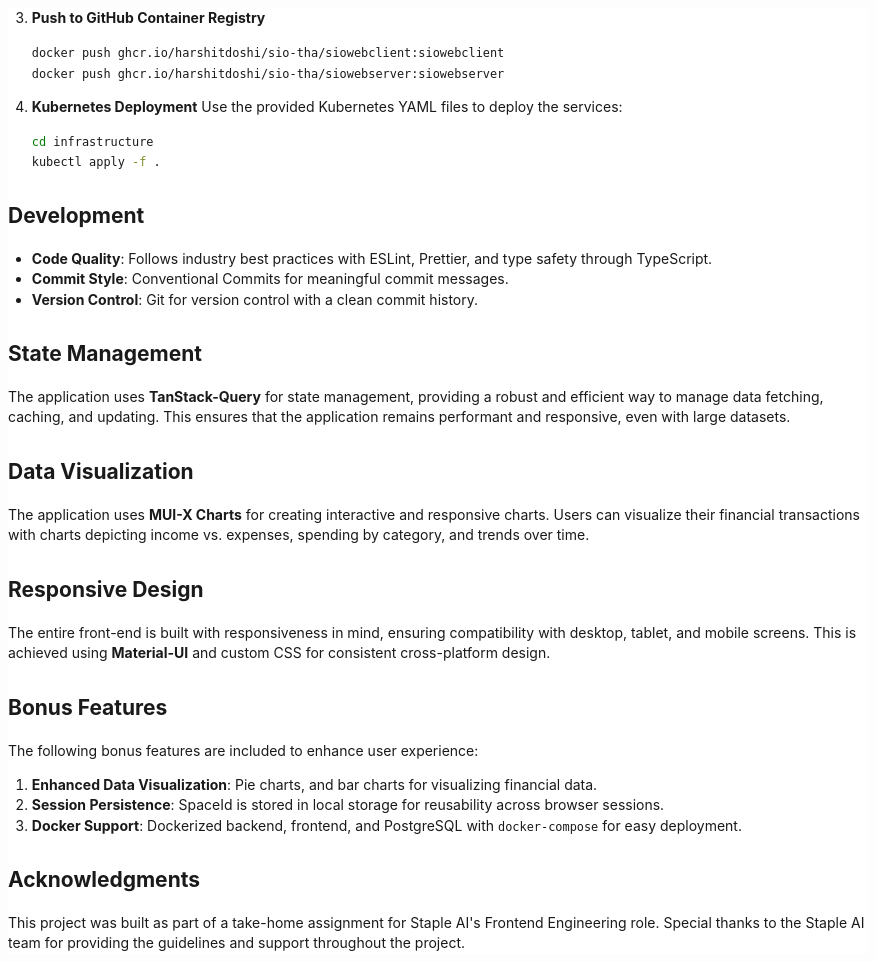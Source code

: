 3. **Push to GitHub Container Registry**

   ```bash
   docker push ghcr.io/harshitdoshi/sio-tha/siowebclient:siowebclient
   docker push ghcr.io/harshitdoshi/sio-tha/siowebserver:siowebserver
   ```

4. **Kubernetes Deployment**
   Use the provided Kubernetes YAML files to deploy the services:
   ```bash
   cd infrastructure
   kubectl apply -f .
   ```

## Development

- **Code Quality**: Follows industry best practices with ESLint, Prettier, and type safety through TypeScript.
- **Commit Style**: Conventional Commits for meaningful commit messages.
- **Version Control**: Git for version control with a clean commit history.

## State Management

The application uses **TanStack-Query** for state management, providing a robust and efficient way to manage data fetching, caching, and updating. This ensures that the application remains performant and responsive, even with large datasets.

## Data Visualization

The application uses **MUI-X Charts** for creating interactive and responsive charts. Users can visualize their financial transactions with charts depicting income vs. expenses, spending by category, and trends over time.

## Responsive Design

The entire front-end is built with responsiveness in mind, ensuring compatibility with desktop, tablet, and mobile screens. This is achieved using **Material-UI** and custom CSS for consistent cross-platform design.

## Bonus Features

The following bonus features are included to enhance user experience:

1. **Enhanced Data Visualization**: Pie charts, and bar charts for visualizing financial data.
2. **Session Persistence**: SpaceId is stored in local storage for reusability across browser sessions.
3. **Docker Support**: Dockerized backend, frontend, and PostgreSQL with `docker-compose` for easy deployment.

## Acknowledgments

This project was built as part of a take-home assignment for Staple AI's Frontend Engineering role. Special thanks to the Staple AI team for providing the guidelines and support throughout the project.

